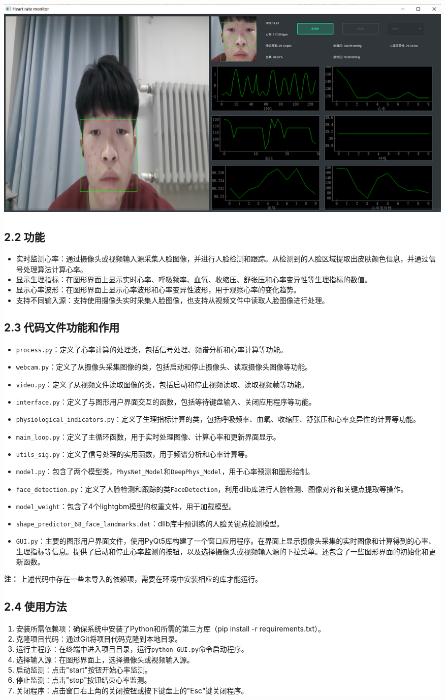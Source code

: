 ![Alt text](/pyqt.jpg)

## 2.2 功能
- 实时监测心率：通过摄像头或视频输入源采集人脸图像，并进行人脸检测和跟踪。从检测到的人脸区域提取出皮肤颜色信息，并通过信号处理算法计算心率。
- 显示生理指标：在图形界面上显示实时心率、呼吸频率、血氧、收缩压、舒张压和心率变异性等生理指标的数值。
- 显示心率波形：在图形界面上显示心率波形和心率变异性波形，用于观察心率的变化趋势。
- 支持不同输入源：支持使用摄像头实时采集人脸图像，也支持从视频文件中读取人脸图像进行处理。

## 2.3 代码文件功能和作用
- `process.py`：定义了心率计算的处理类，包括信号处理、频谱分析和心率计算等功能。
- `webcam.py`：定义了从摄像头采集图像的类，包括启动和停止摄像头、读取摄像头图像等功能。
- `video.py`：定义了从视频文件读取图像的类，包括启动和停止视频读取、读取视频帧等功能。
- `interface.py`：定义了与图形用户界面交互的函数，包括等待键盘输入、关闭应用程序等功能。
- `physiological_indicators.py`：定义了生理指标计算的类，包括呼吸频率、血氧、收缩压、舒张压和心率变异性的计算等功能。
- `main_loop.py`：定义了主循环函数，用于实时处理图像、计算心率和更新界面显示。
- `utils_sig.py`：定义了信号处理的实用函数，用于频谱分析和心率计算等。
- `model.py`：包含了两个模型类，`PhysNet_Model`和`DeepPhys_Model`，用于心率预测和图形绘制。
- `face_detection.py`：定义了人脸检测和跟踪的类`FaceDetection`，利用dlib库进行人脸检测、图像对齐和关键点提取等操作。
- `model_weight`：包含了4个lightgbm模型的权重文件，用于加载模型。
- `shape_predictor_68_face_landmarks.dat`：dlib库中预训练的人脸关键点检测模型。

- `GUI.py`：主要的图形用户界面文件，使用PyQt5库构建了一个窗口应用程序。在界面上显示摄像头采集的实时图像和计算得到的心率、生理指标等信息。提供了启动和停止心率监测的按钮，以及选择摄像头或视频输入源的下拉菜单。还包含了一些图形界面的初始化和更新函数。

**注：** 上述代码中存在一些未导入的依赖项，需要在环境中安装相应的库才能运行。

## 2.4 使用方法
1. 安装所需依赖项：确保系统中安装了Python和所需的第三方库（pip install -r requirements.txt）。
2. 克隆项目代码：通过Git将项目代码克隆到本地目录。
3. 运行主程序：在终端中进入项目目录，运行`python GUI.py`命令启动程序。
4. 选择输入源：在图形界面上，选择摄像头或视频输入源。
5. 启动监测：点击"start"按钮开始心率监测。
6. 停止监测：点击"stop"按钮结束心率监测。
7. 关闭程序：点击窗口右上角的关闭按钮或按下键盘上的"Esc"键关闭程序。
